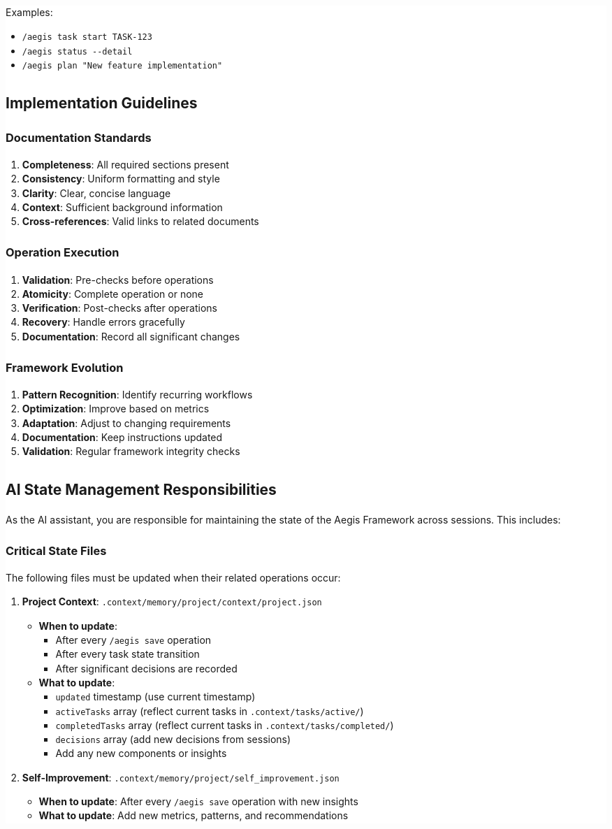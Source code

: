 Examples:
- `/aegis task start TASK-123`
- `/aegis status --detail`
- `/aegis plan "New feature implementation"`

## Implementation Guidelines

### Documentation Standards
1. **Completeness**: All required sections present
2. **Consistency**: Uniform formatting and style
3. **Clarity**: Clear, concise language
4. **Context**: Sufficient background information
5. **Cross-references**: Valid links to related documents

### Operation Execution
1. **Validation**: Pre-checks before operations
2. **Atomicity**: Complete operation or none
3. **Verification**: Post-checks after operations
4. **Recovery**: Handle errors gracefully
5. **Documentation**: Record all significant changes

### Framework Evolution
1. **Pattern Recognition**: Identify recurring workflows
2. **Optimization**: Improve based on metrics
3. **Adaptation**: Adjust to changing requirements
4. **Documentation**: Keep instructions updated
5. **Validation**: Regular framework integrity checks

## AI State Management Responsibilities

As the AI assistant, you are responsible for maintaining the state of the Aegis Framework across sessions. This includes:

### Critical State Files

The following files must be updated when their related operations occur:

1. **Project Context**: `.context/memory/project/context/project.json`
   - **When to update**: 
     - After every `/aegis save` operation
     - After every task state transition
     - After significant decisions are recorded
   - **What to update**:
     - `updated` timestamp (use current timestamp)
     - `activeTasks` array (reflect current tasks in `.context/tasks/active/`)
     - `completedTasks` array (reflect current tasks in `.context/tasks/completed/`)
     - `decisions` array (add new decisions from sessions)
     - Add any new components or insights

2. **Self-Improvement**: `.context/memory/project/self_improvement.json`
   - **When to update**: After every `/aegis save` operation with new insights
   - **What to update**: Add new metrics, patterns, and recommendations
